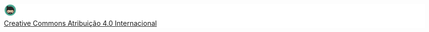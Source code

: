 <a href="https://rpmhub.dev" target="blanck"><img src="../../imgs/logo.png" alt="Rodrigo Prestes Machado" width="3%" height="3%" border=0 style="border:0; text-decoration:none; outline:none"></a><br/>
<a rel="license" href="http://creativecommons.org/licenses/by/4.0/">Creative Commons Atribuição 4.0 Internacional</a>
</center>
  